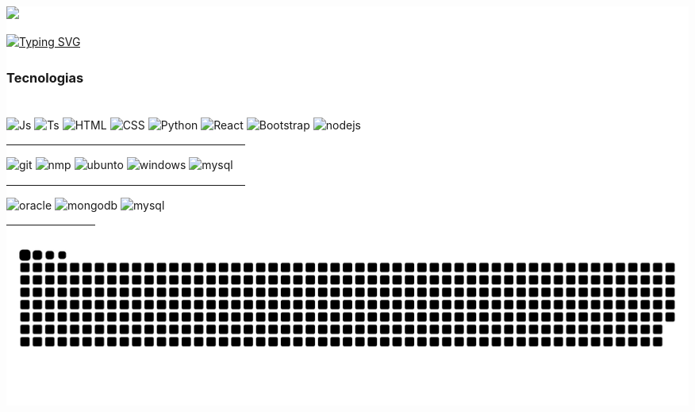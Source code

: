 <img width=100% src="https://capsule-render.vercel.app/api?type=waving&color=00bfbf&height=120&section=header"/>

[![Typing SVG](https://readme-typing-svg.herokuapp.com/?color=00bfbf&size=35&center=true&vCenter=true&width=1000&lines=Olá,+meu+nome+é+Gustavo+Novaes+Pedroso;Eu+tenho+19+anos+de+idade!;Vivo+em+São+Paulo🌎;Formado+em+Análise+e+Desenvovimento+de+Sistemas!;Bem+vindo!+:%29)](https://git.io/typing-svg)

### Tecnologias 
<div style="display: inline_block"><br>
  <img align="center" alt="Js" height="30" width="40" src="https://raw.githubusercontent.com/devicons/devicon/master/icons/javascript/javascript-plain.svg">
  <img align="center" alt="Ts" height="30" width="40" src="https://raw.githubusercontent.com/devicons/devicon/master/icons/typescript/typescript-plain.svg">
  <img align="center" alt="HTML" height="30" width="40" src="https://raw.githubusercontent.com/devicons/devicon/master/icons/html5/html5-original.svg">
  <img align="center" alt="CSS" height="30" width="40" src="https://raw.githubusercontent.com/devicons/devicon/master/icons/css3/css3-original.svg">
  <img align="center" alt="Python" height="30" width="40" src="https://raw.githubusercontent.com/devicons/devicon/master/icons/python/python-original.svg">
  <img align="center" alt="React" height="30" width="40" src="https://raw.githubusercontent.com/devicons/devicon/master/icons/react/react-original.svg">
  <img align="center" alt="Bootstrap" height="30" width="40" src="https://raw.githubusercontent.com/devicons/devicon/master/icons/bootstrap/bootstrap-plain.svg">
  <img align="center" alt="nodejs" height="30" width="40" src="https://raw.githubusercontent.com/devicons/devicon/master/icons/nodejs/nodejs-original.svg">

  <hr width="35%">
  
  <img align="center" alt="git" height="30" width="40" src="https://raw.githubusercontent.com/devicons/devicon/master/icons/git/git-original.svg">
  
  <img align="center" alt="nmp" height="30" width="40" src="https://raw.githubusercontent.com/devicons/devicon/master/icons/npm/npm-original-wordmark.svg">
    <img align="center" alt="ubunto" height="30" width="40" src="https://raw.githubusercontent.com/devicons/devicon/9f4f5cdb393299a81125eb5127929ea7bfe42889/icons/ubuntu/ubuntu-plain-wordmark.svg">
  <img align="center" alt="windows" height="30" width="40" src="https://raw.githubusercontent.com/devicons/devicon/master/icons/windows8/windows8-original.svg">
  <img align="center" alt="mysql" height="30" width="40" src="https://raw.githubusercontent.com/devicons/devicon/master/icons/sass/sass-original.svg">
  
  <hr width="35%">
  <img align="center" alt="oracle" height="30" width="40" src="https://raw.githubusercontent.com/devicons/devicon/master/icons/oracle/oracle-original.svg">
  <img align="center" alt="mongodb" height="30" width="40" src="https://raw.githubusercontent.com/devicons/devicon/master/icons/mongodb/mongodb-original.svg">
  <img align="center" alt="mysql" height="30" width="40" src="https://raw.githubusercontent.com/devicons/devicon/master/icons/mysql/mysql-original.svg">
</div>
<hr width="13%">

<div align="center">
<picture>
  <source media="(prefers-color-scheme: dark)" srcset="https://raw.githubusercontent.com/Gunovaes/Gunovaes/output/github-contribution-grid-snake-dark.svg">
  <source media="(prefers-color-scheme: light)" srcset="https://raw.githubusercontent.com/Gunovaes/Gunovaes/output/github-contribution-grid-snake.svg">
  <img alt="github contribution grid snake animation" src="https://raw.githubusercontent.com/Gunovaes/Gunovaes/output/github-contribution-grid-snake.svg">
</picture>
</div>
<br>

